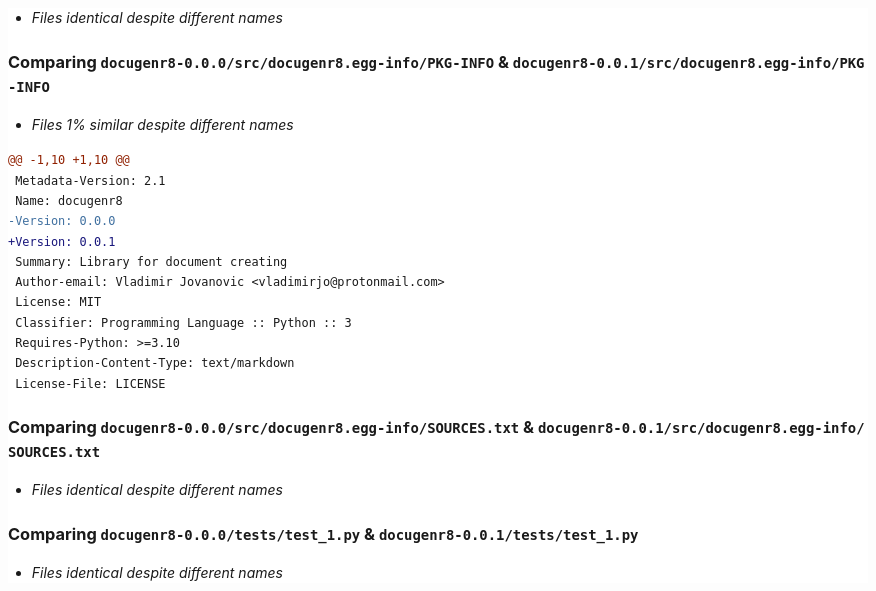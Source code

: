  * *Files identical despite different names*

### Comparing `docugenr8-0.0.0/src/docugenr8.egg-info/PKG-INFO` & `docugenr8-0.0.1/src/docugenr8.egg-info/PKG-INFO`

 * *Files 1% similar despite different names*

```diff
@@ -1,10 +1,10 @@
 Metadata-Version: 2.1
 Name: docugenr8
-Version: 0.0.0
+Version: 0.0.1
 Summary: Library for document creating
 Author-email: Vladimir Jovanovic <vladimirjo@protonmail.com>
 License: MIT
 Classifier: Programming Language :: Python :: 3
 Requires-Python: >=3.10
 Description-Content-Type: text/markdown
 License-File: LICENSE
```

### Comparing `docugenr8-0.0.0/src/docugenr8.egg-info/SOURCES.txt` & `docugenr8-0.0.1/src/docugenr8.egg-info/SOURCES.txt`

 * *Files identical despite different names*

### Comparing `docugenr8-0.0.0/tests/test_1.py` & `docugenr8-0.0.1/tests/test_1.py`

 * *Files identical despite different names*

